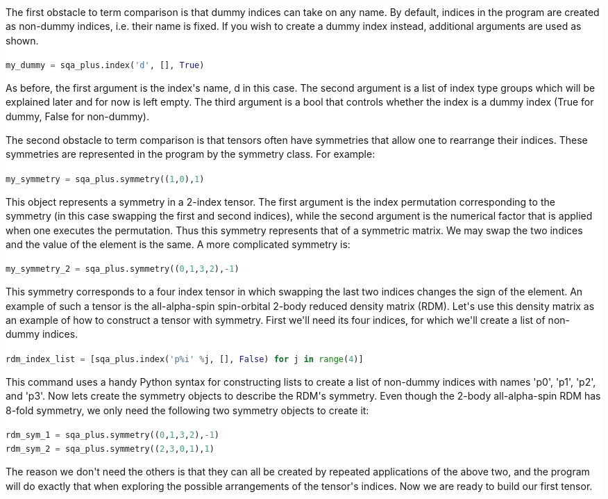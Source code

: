 The first obstacle to term comparison is that dummy indices can take on any name.
By default, indices in the program are created as non-dummy indices, i.e. their name is fixed.
If you wish to create a dummy index instead, additional arguments are used as shown.

```python
my_dummy = sqa_plus.index('d', [], True)
```

As before, the first argument is the index's name, d in this case.
The second argument is a list of index type groups which will be explained later and for now is left empty.
The third argument is a bool that controls whether the index is a dummy index (True for dummy, False for non-dummy).

The second obstacle to term comparison is that tensors often have symmetries that allow one to rearrange their indices.
These symmetries are represented in the program by the symmetry class. 
For example:

```python
my_symmetry = sqa_plus.symmetry((1,0),1)
```

This object represents a symmetry in a 2-index tensor.
The first argument is the index permutation corresponding to the symmetry (in this case swapping the first and second indices), while the second argument is the numerical factor that is applied when one executes the permutation.
Thus this symmetry represents that of a symmetric matrix.
We may swap the two indices and the value of the element is the same.
A more complicated symmetry is:

```python
my_symmetry_2 = sqa_plus.symmetry((0,1,3,2),-1)
```

This symmetry corresponds to a four index tensor in which swapping the last two indices changes the sign of the element.
An example of such a tensor is the all-alpha-spin spin-orbital 2-body reduced density matrix (RDM).
Let's use this density matrix as an example of how to construct a tensor with symmetry.
First we'll need its four indices, for which we'll create a list of non-dummy indices.

```python
rdm_index_list = [sqa_plus.index('p%i' %j, [], False) for j in range(4)]
```

This command uses a handy Python syntax for constructing lists to create a list of non-dummy indices with names 'p0', 'p1', 'p2', and 'p3'.
Now lets create the symmetry objects to describe the RDM's symmetry.
Even though the 2-body all-alpha-spin RDM has 8-fold symmetry, we only need the following two symmetry objects to create it:

```python
rdm_sym_1 = sqa_plus.symmetry((0,1,3,2),-1)
rdm_sym_2 = sqa_plus.symmetry((2,3,0,1),1)
```

The reason we don't need the others is that they can all be created by repeated applications of the above two, and the program will do exactly that when exploring the possible arrangements of the tensor's indices.
Now we are ready to build our first tensor.
